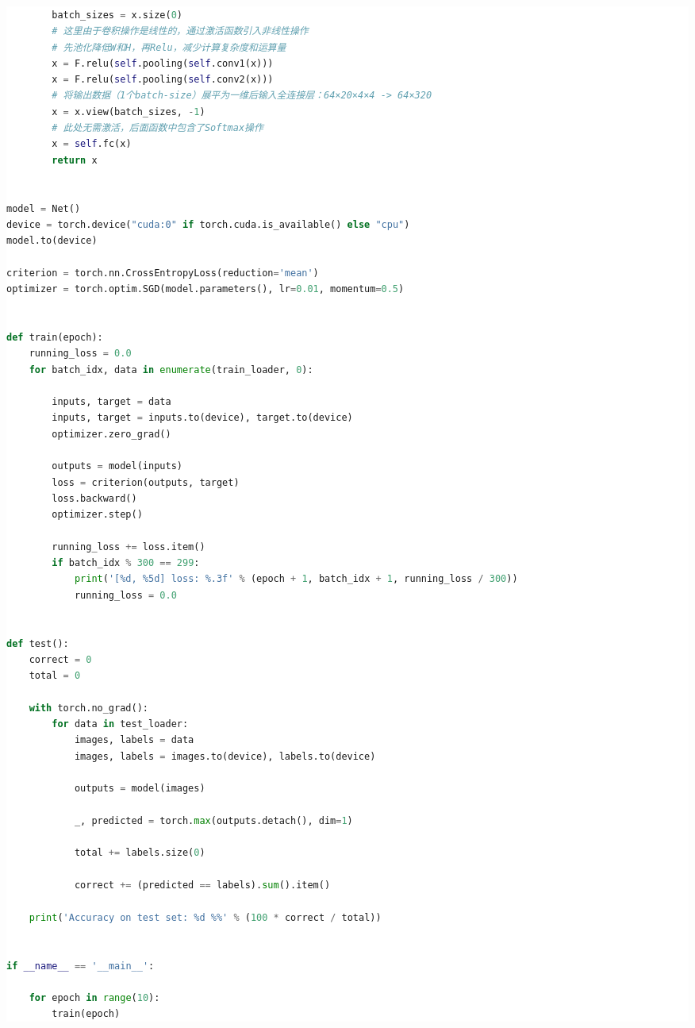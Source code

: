 ```python
        batch_sizes = x.size(0)
        # 这里由于卷积操作是线性的，通过激活函数引入非线性操作
        # 先池化降低W和H，再Relu，减少计算复杂度和运算量
        x = F.relu(self.pooling(self.conv1(x)))
        x = F.relu(self.pooling(self.conv2(x)))
        # 将输出数据（1个batch-size）展平为一维后输入全连接层：64×20×4×4 -> 64×320
        x = x.view(batch_sizes, -1)
        # 此处无需激活，后面函数中包含了Softmax操作
        x = self.fc(x)
        return x


model = Net()
device = torch.device("cuda:0" if torch.cuda.is_available() else "cpu")
model.to(device)

criterion = torch.nn.CrossEntropyLoss(reduction='mean')
optimizer = torch.optim.SGD(model.parameters(), lr=0.01, momentum=0.5)


def train(epoch):
    running_loss = 0.0
    for batch_idx, data in enumerate(train_loader, 0):

        inputs, target = data
        inputs, target = inputs.to(device), target.to(device)
        optimizer.zero_grad()

        outputs = model(inputs)
        loss = criterion(outputs, target)
        loss.backward()
        optimizer.step()

        running_loss += loss.item()
        if batch_idx % 300 == 299:
            print('[%d, %5d] loss: %.3f' % (epoch + 1, batch_idx + 1, running_loss / 300))
            running_loss = 0.0


def test():
    correct = 0
    total = 0

    with torch.no_grad():
        for data in test_loader:
            images, labels = data
            images, labels = images.to(device), labels.to(device)

            outputs = model(images)

            _, predicted = torch.max(outputs.detach(), dim=1)

            total += labels.size(0)

            correct += (predicted == labels).sum().item()

    print('Accuracy on test set: %d %%' % (100 * correct / total))


if __name__ == '__main__':

    for epoch in range(10):
        train(epoch)
```